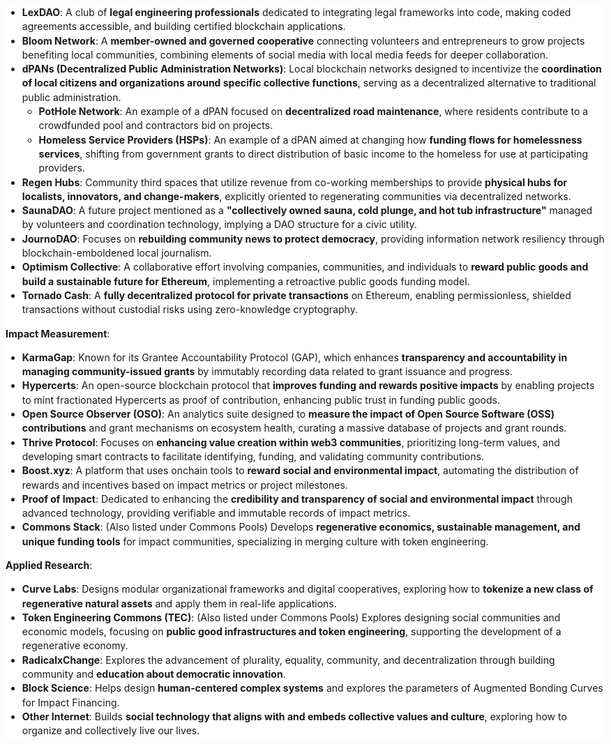 *   **LexDAO**: A club of **legal engineering professionals** dedicated to integrating legal frameworks into code, making coded agreements accessible, and building certified blockchain applications.
*   **Bloom Network**: A **member-owned and governed cooperative** connecting volunteers and entrepreneurs to grow projects benefiting local communities, combining elements of social media with local media feeds for deeper collaboration.
*   **dPANs (Decentralized Public Administration Networks)**: Local blockchain networks designed to incentivize the **coordination of local citizens and organizations around specific collective functions**, serving as a decentralized alternative to traditional public administration.
    *   **PotHole Network**: An example of a dPAN focused on **decentralized road maintenance**, where residents contribute to a crowdfunded pool and contractors bid on projects.
    *   **Homeless Service Providers (HSPs)**: An example of a dPAN aimed at changing how **funding flows for homelessness services**, shifting from government grants to direct distribution of basic income to the homeless for use at participating providers.
*   **Regen Hubs**: Community third spaces that utilize revenue from co-working memberships to provide **physical hubs for localists, innovators, and change-makers**, explicitly oriented to regenerating communities via decentralized networks.
*   **SaunaDAO**: A future project mentioned as a **"collectively owned sauna, cold plunge, and hot tub infrastructure"** managed by volunteers and coordination technology, implying a DAO structure for a civic utility.
*   **JournoDAO**: Focuses on **rebuilding community news to protect democracy**, providing information network resiliency through blockchain-emboldened local journalism.
*   **Optimism Collective**: A collaborative effort involving companies, communities, and individuals to **reward public goods and build a sustainable future for Ethereum**, implementing a retroactive public goods funding model.
*   **Tornado Cash**: A **fully decentralized protocol for private transactions** on Ethereum, enabling permissionless, shielded transactions without custodial risks using zero-knowledge cryptography.

**Impact Measurement**:
*   **KarmaGap**: Known for its Grantee Accountability Protocol (GAP), which enhances **transparency and accountability in managing community-issued grants** by immutably recording data related to grant issuance and progress.
*   **Hypercerts**: An open-source blockchain protocol that **improves funding and rewards positive impacts** by enabling projects to mint fractionated Hypercerts as proof of contribution, enhancing public trust in funding public goods.
*   **Open Source Observer (OSO)**: An analytics suite designed to **measure the impact of Open Source Software (OSS) contributions** and grant mechanisms on ecosystem health, curating a massive database of projects and grant rounds.
*   **Thrive Protocol**: Focuses on **enhancing value creation within web3 communities**, prioritizing long-term values, and developing smart contracts to facilitate identifying, funding, and validating community contributions.
*   **Boost.xyz**: A platform that uses onchain tools to **reward social and environmental impact**, automating the distribution of rewards and incentives based on impact metrics or project milestones.
*   **Proof of Impact**: Dedicated to enhancing the **credibility and transparency of social and environmental impact** through advanced technology, providing verifiable and immutable records of impact metrics.
*   **Commons Stack**: (Also listed under Commons Pools) Develops **regenerative economics, sustainable management, and unique funding tools** for impact communities, specializing in merging culture with token engineering.

**Applied Research**:
*   **Curve Labs**: Designs modular organizational frameworks and digital cooperatives, exploring how to **tokenize a new class of regenerative natural assets** and apply them in real-life applications.
*   **Token Engineering Commons (TEC)**: (Also listed under Commons Pools) Explores designing social communities and economic models, focusing on **public good infrastructures and token engineering**, supporting the development of a regenerative economy.
*   **RadicalxChange**: Explores the advancement of plurality, equality, community, and decentralization through building community and **education about democratic innovation**.
*   **Block Science**: Helps design **human-centered complex systems** and explores the parameters of Augmented Bonding Curves for Impact Financing.
*   **Other Internet**: Builds **social technology that aligns with and embeds collective values and culture**, exploring how to organize and collectively live our lives.